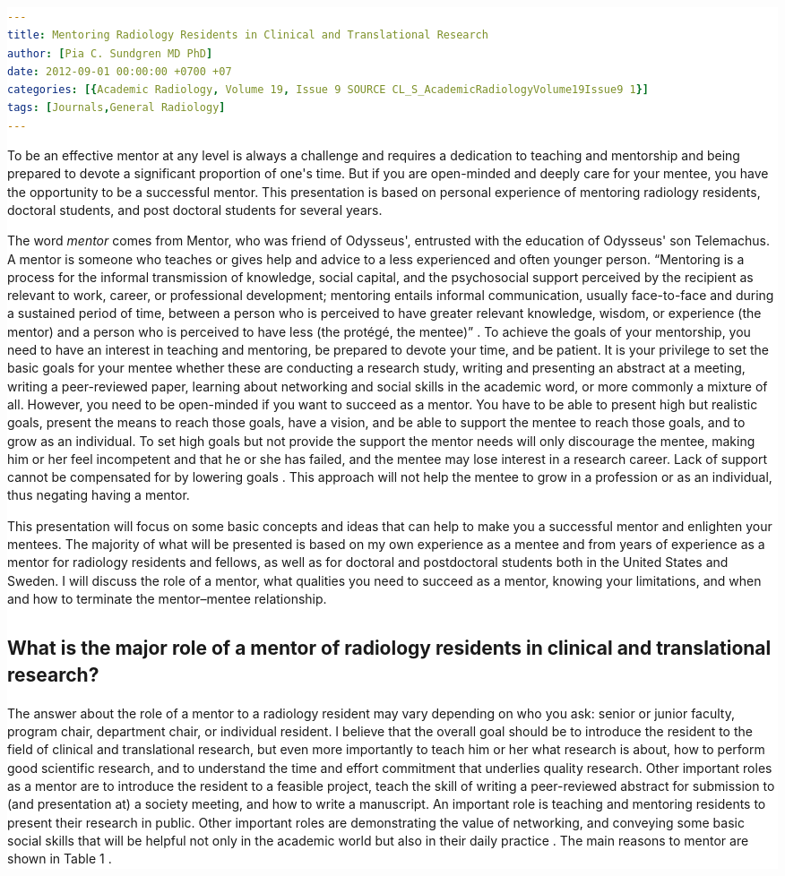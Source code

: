 ```yaml
---
title: Mentoring Radiology Residents in Clinical and Translational Research
author: [Pia C. Sundgren MD PhD]
date: 2012-09-01 00:00:00 +0700 +07
categories: [{Academic Radiology, Volume 19, Issue 9 SOURCE CL_S_AcademicRadiologyVolume19Issue9 1}]
tags: [Journals,General Radiology]
---
```

To be an effective mentor at any level is always a challenge and requires a dedication to teaching and mentorship and being prepared to devote a significant proportion of one's time. But if you are open-minded and deeply care for your mentee, you have the opportunity to be a successful mentor. This presentation is based on personal experience of mentoring radiology residents, doctoral students, and post doctoral students for several years.

The word _mentor_ comes from Mentor, who was friend of Odysseus', entrusted with the education of Odysseus' son Telemachus. A mentor is someone who teaches or gives help and advice to a less experienced and often younger person. “Mentoring is a process for the informal transmission of knowledge, social capital, and the psychosocial support perceived by the recipient as relevant to work, career, or professional development; mentoring entails informal communication, usually face-to-face and during a sustained period of time, between a person who is perceived to have greater relevant knowledge, wisdom, or experience (the mentor) and a person who is perceived to have less (the protégé, the mentee)” . To achieve the goals of your mentorship, you need to have an interest in teaching and mentoring, be prepared to devote your time, and be patient. It is your privilege to set the basic goals for your mentee whether these are conducting a research study, writing and presenting an abstract at a meeting, writing a peer-reviewed paper, learning about networking and social skills in the academic word, or more commonly a mixture of all. However, you need to be open-minded if you want to succeed as a mentor. You have to be able to present high but realistic goals, present the means to reach those goals, have a vision, and be able to support the mentee to reach those goals, and to grow as an individual. To set high goals but not provide the support the mentor needs will only discourage the mentee, making him or her feel incompetent and that he or she has failed, and the mentee may lose interest in a research career. Lack of support cannot be compensated for by lowering goals . This approach will not help the mentee to grow in a profession or as an individual, thus negating having a mentor.

This presentation will focus on some basic concepts and ideas that can help to make you a successful mentor and enlighten your mentees. The majority of what will be presented is based on my own experience as a mentee and from years of experience as a mentor for radiology residents and fellows, as well as for doctoral and postdoctoral students both in the United States and Sweden. I will discuss the role of a mentor, what qualities you need to succeed as a mentor, knowing your limitations, and when and how to terminate the mentor–mentee relationship.

## What is the major role of a mentor of radiology residents in clinical and translational research?

The answer about the role of a mentor to a radiology resident may vary depending on who you ask: senior or junior faculty, program chair, department chair, or individual resident. I believe that the overall goal should be to introduce the resident to the field of clinical and translational research, but even more importantly to teach him or her what research is about, how to perform good scientific research, and to understand the time and effort commitment that underlies quality research. Other important roles as a mentor are to introduce the resident to a feasible project, teach the skill of writing a peer-reviewed abstract for submission to (and presentation at) a society meeting, and how to write a manuscript. An important role is teaching and mentoring residents to present their research in public. Other important roles are demonstrating the value of networking, and conveying some basic social skills that will be helpful not only in the academic world but also in their daily practice . The main reasons to mentor are shown in  Table 1 .
